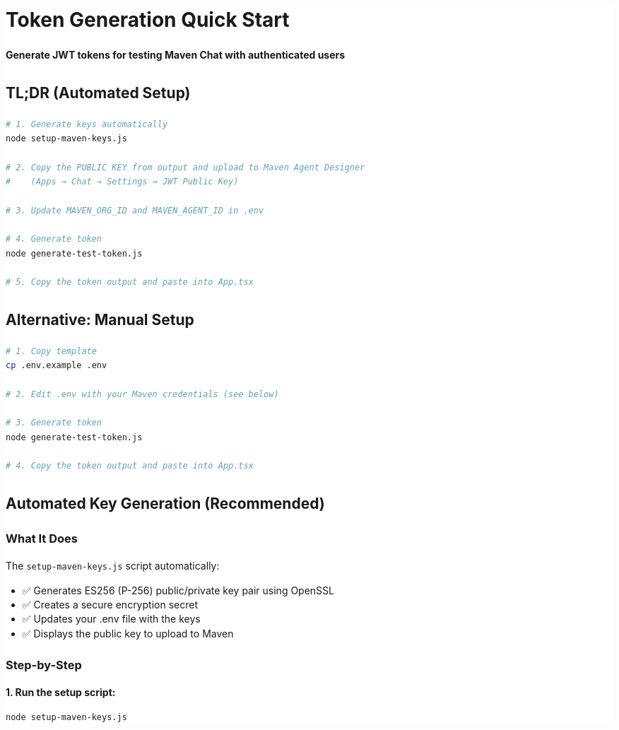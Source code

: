 # Token Generation Quick Start

**Generate JWT tokens for testing Maven Chat with authenticated users**

## TL;DR (Automated Setup)

```bash
# 1. Generate keys automatically
node setup-maven-keys.js

# 2. Copy the PUBLIC KEY from output and upload to Maven Agent Designer
#    (Apps → Chat → Settings → JWT Public Key)

# 3. Update MAVEN_ORG_ID and MAVEN_AGENT_ID in .env

# 4. Generate token
node generate-test-token.js

# 5. Copy the token output and paste into App.tsx
```

## Alternative: Manual Setup

```bash
# 1. Copy template
cp .env.example .env

# 2. Edit .env with your Maven credentials (see below)

# 3. Generate token
node generate-test-token.js

# 4. Copy the token output and paste into App.tsx
```

## Automated Key Generation (Recommended)

### What It Does
The `setup-maven-keys.js` script automatically:
- ✅ Generates ES256 (P-256) public/private key pair using OpenSSL
- ✅ Creates a secure encryption secret
- ✅ Updates your .env file with the keys
- ✅ Displays the public key to upload to Maven

### Step-by-Step

**1. Run the setup script:**
```bash
node setup-maven-keys.js
```

